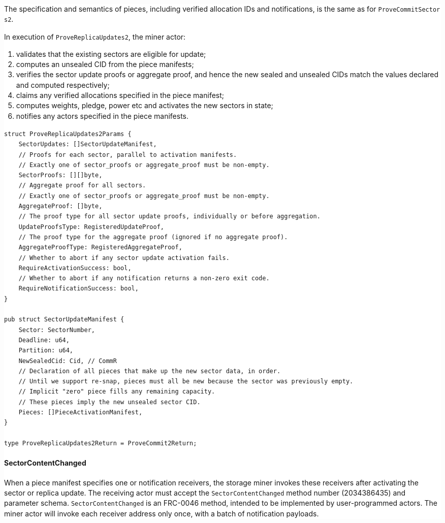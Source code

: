 The specification and semantics of pieces, including verified allocation IDs and notifications,
is the same as for `ProveCommitSectors2`.

In execution of `ProveReplicaUpdates2`, the miner actor:

1. validates that the existing sectors are eligible for update;
2. computes an unsealed CID from the piece manifests;
3. verifies the sector update proofs or aggregate proof, and hence the new sealed and unsealed CIDs
   match the values declared and computed respectively;
4. claims any verified allocations specified in the piece manifest;
5. computes weights, pledge, power etc and activates the new sectors in state;
6. notifies any actors specified in the piece manifests.

```
struct ProveReplicaUpdates2Params {
    SectorUpdates: []SectorUpdateManifest,
    // Proofs for each sector, parallel to activation manifests.
    // Exactly one of sector_proofs or aggregate_proof must be non-empty.
    SectorProofs: [][]byte,
    // Aggregate proof for all sectors.
    // Exactly one of sector_proofs or aggregate_proof must be non-empty.
    AggregateProof: []byte,
    // The proof type for all sector update proofs, individually or before aggregation.
    UpdateProofsType: RegisteredUpdateProof,
    // The proof type for the aggregate proof (ignored if no aggregate proof).
    AggregateProofType: RegisteredAggregateProof,
    // Whether to abort if any sector update activation fails.
    RequireActivationSuccess: bool,
    // Whether to abort if any notification returns a non-zero exit code.
    RequireNotificationSuccess: bool,
}

pub struct SectorUpdateManifest {
    Sector: SectorNumber,
    Deadline: u64,
    Partition: u64,
    NewSealedCid: Cid, // CommR
    // Declaration of all pieces that make up the new sector data, in order.
    // Until we support re-snap, pieces must all be new because the sector was previously empty.
    // Implicit "zero" piece fills any remaining capacity.
    // These pieces imply the new unsealed sector CID.
    Pieces: []PieceActivationManifest,
}

type ProveReplicaUpdates2Return = ProveCommit2Return;
```

#### SectorContentChanged

When a piece manifest specifies one or notification receivers,
the storage miner invokes these receivers after activating the sector or replica update.
The receiving actor must accept the `SectorContentChanged` method number (2034386435) and parameter schema.
`SectorContentChanged` is an FRC-0046 method, intended to be implemented by user-programmed actors.
The miner actor will invoke each receiver address only once, with a batch of notification payloads.
